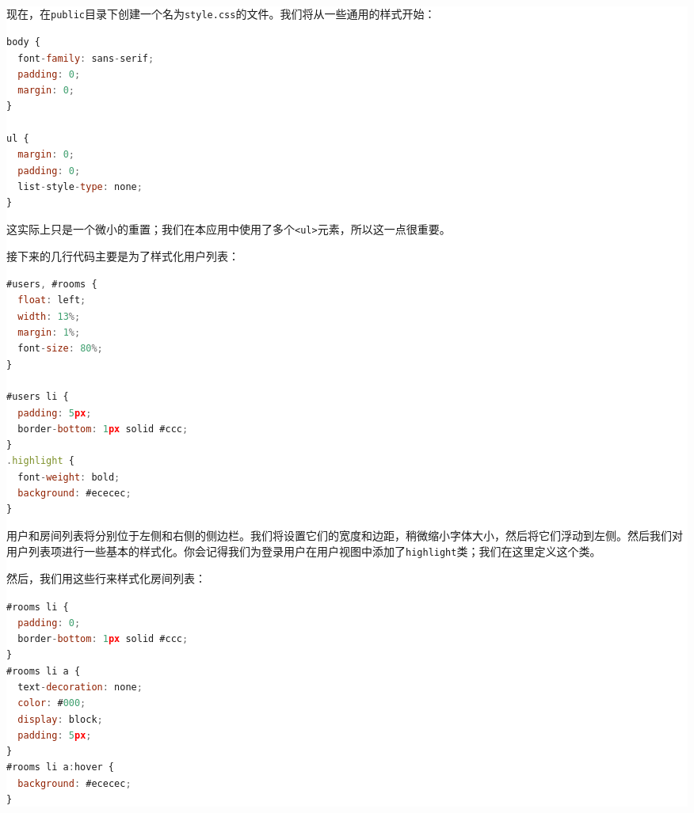 现在，在`public`目录下创建一个名为`style.css`的文件。我们将从一些通用的样式开始：

```js
body {
  font-family: sans-serif;  
  padding: 0;
  margin: 0;
}

ul {
  margin: 0;
  padding: 0;
  list-style-type: none;
}
```

这实际上只是一个微小的重置；我们在本应用中使用了多个`<ul>`元素，所以这一点很重要。

接下来的几行代码主要是为了样式化用户列表：

```js
#users, #rooms {
  float: left;
  width: 13%;
  margin: 1%;
  font-size: 80%;
}

#users li {
  padding: 5px;
  border-bottom: 1px solid #ccc;
}
.highlight {
  font-weight: bold;
  background: #ececec;
}
```

用户和房间列表将分别位于左侧和右侧的侧边栏。我们将设置它们的宽度和边距，稍微缩小字体大小，然后将它们浮动到左侧。然后我们对用户列表项进行一些基本的样式化。你会记得我们为登录用户在用户视图中添加了`highlight`类；我们在这里定义这个类。

然后，我们用这些行来样式化房间列表：

```js
#rooms li {
  padding: 0;
  border-bottom: 1px solid #ccc;
}
#rooms li a {
  text-decoration: none;
  color: #000;
  display: block;
  padding: 5px;
}
#rooms li a:hover {
  background: #ececec;
}
```
